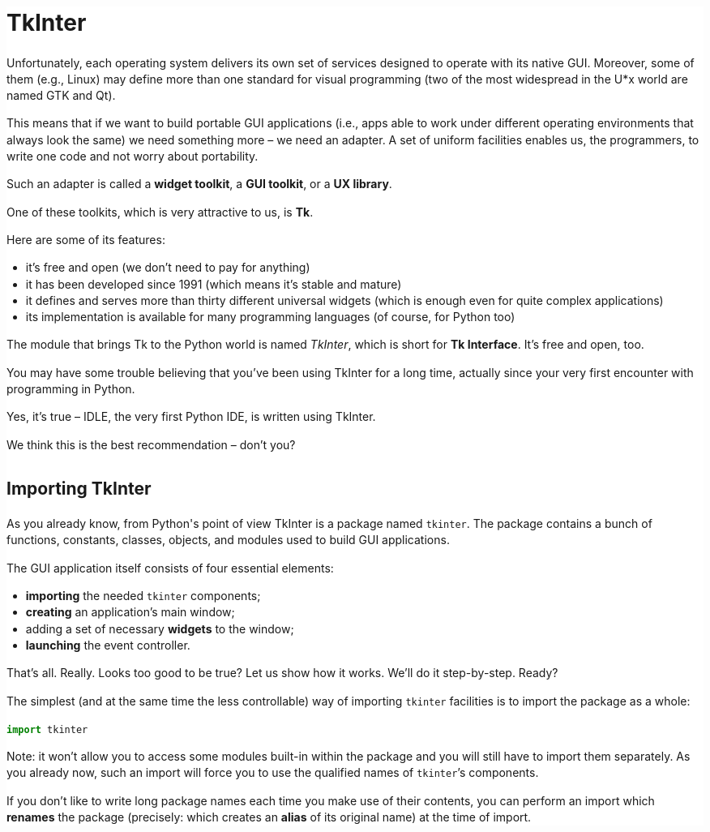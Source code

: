 # TkInter
Unfortunately, each operating system delivers its own set of services designed to operate with its native GUI. Moreover, some of them (e.g., Linux) may define more than one standard for visual programming (two of the most widespread in the U*x world are named GTK and Qt).

This means that if we want to build portable GUI applications (i.e., apps able to work under different operating environments that always look the same) we need something more – we need an adapter. A set of uniform facilities enables us, the programmers, to write one code and not worry about portability.

Such an adapter is called a **widget toolkit**, a **GUI toolkit**, or a **UX library**.

One of these toolkits, which is very attractive to us, is **Tk**.

Here are some of its features:
- it’s free and open (we don’t need to pay for anything)
- it has been developed since 1991 (which means it’s stable and mature)
- it defines and serves more than thirty different universal widgets (which is enough even for quite complex applications)
- its implementation is available for many programming languages (of course, for Python too)

The module that brings Tk to the Python world is named _TkInter_, which is short for **Tk Interface**. It’s free and open, too.

You may have some trouble believing that you’ve been using TkInter for a long time, actually since your very first encounter with programming in Python.

Yes, it’s true – IDLE, the very first Python IDE, is written using TkInter.

We think this is the best recommendation – don’t you?

## Importing TkInter
As you already know, from Python's point of view TkInter is a package named `tkinter`. The package contains a bunch of functions, constants, classes, objects, and modules used to build GUI applications.

The GUI application itself consists of four essential elements:
- **importing** the needed `tkinter` components;
- **creating** an application’s main window;
- adding a set of necessary **widgets** to the window;
- **launching** the event controller.

That’s all. Really. Looks too good to be true? Let us show how it works. We’ll do it step-by-step. Ready?

The simplest (and at the same time the less controllable) way of importing `tkinter` facilities is to import the package as a whole:
```python
import tkinter
```
Note: it won’t allow you to access some modules built-in within the package and you will still have to import them separately. As you already now, such an import will force you to use the qualified names of `tkinter`’s components.

If you don’t like to write long package names each time you make use of their contents, you can perform an import which **renames** the package (precisely: which creates an **alias** of its original name) at the time of import.
